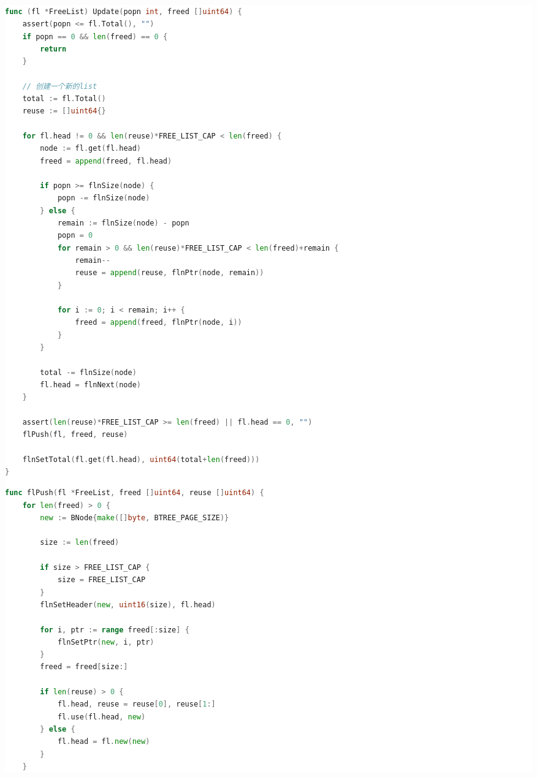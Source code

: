 ```go
func (fl *FreeList) Update(popn int, freed []uint64) {
	assert(popn <= fl.Total(), "")
	if popn == 0 && len(freed) == 0 {
		return
	}

	// 创建一个新的list
	total := fl.Total()
	reuse := []uint64{}

	for fl.head != 0 && len(reuse)*FREE_LIST_CAP < len(freed) {
		node := fl.get(fl.head)
		freed = append(freed, fl.head)

		if popn >= flnSize(node) {
			popn -= flnSize(node)
		} else {
			remain := flnSize(node) - popn
			popn = 0
			for remain > 0 && len(reuse)*FREE_LIST_CAP < len(freed)+remain {
				remain--
				reuse = append(reuse, flnPtr(node, remain))
			}

			for i := 0; i < remain; i++ {
				freed = append(freed, flnPtr(node, i))
			}
		}

		total -= flnSize(node)
		fl.head = flnNext(node)
	}

	assert(len(reuse)*FREE_LIST_CAP >= len(freed) || fl.head == 0, "")
	flPush(fl, freed, reuse)

	flnSetTotal(fl.get(fl.head), uint64(total+len(freed)))
}
```

```go
func flPush(fl *FreeList, freed []uint64, reuse []uint64) {
	for len(freed) > 0 {
		new := BNode{make([]byte, BTREE_PAGE_SIZE)}

		size := len(freed)

		if size > FREE_LIST_CAP {
			size = FREE_LIST_CAP
		}
		flnSetHeader(new, uint16(size), fl.head)

		for i, ptr := range freed[:size] {
			flnSetPtr(new, i, ptr)
		}
		freed = freed[size:]

		if len(reuse) > 0 {
			fl.head, reuse = reuse[0], reuse[1:]
			fl.use(fl.head, new)
		} else {
			fl.head = fl.new(new)
		}
	}
```